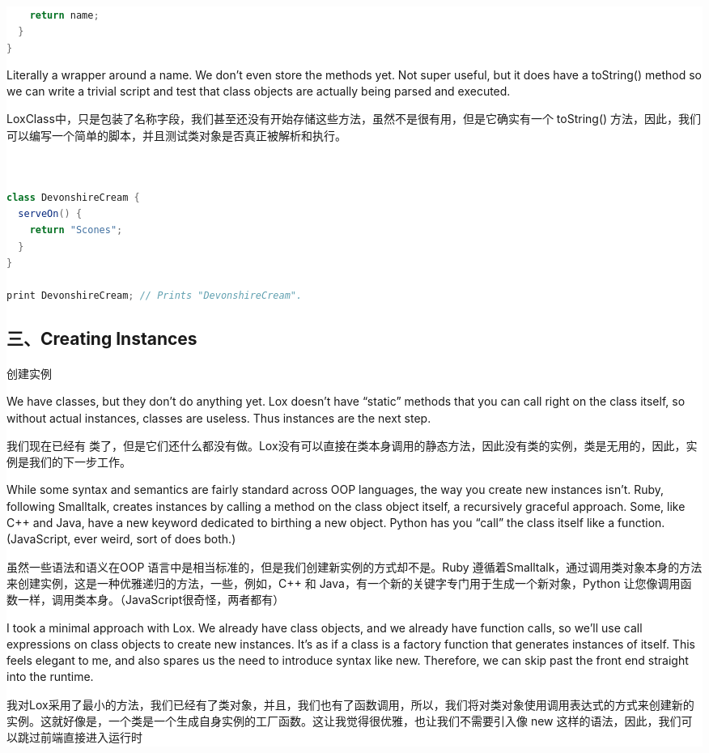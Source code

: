 ```java
    return name;
  }
}

```


Literally a wrapper around a name. We don’t even store the methods yet. Not super useful, but it does have a toString() method so we can write a trivial script and test that class objects are actually being parsed and executed.

LoxClass中，只是包装了名称字段，我们甚至还没有开始存储这些方法，虽然不是很有用，但是它确实有一个 toString() 方法，因此，我们可以编写一个简单的脚本，并且测试类对象是否真正被解析和执行。

```java


class DevonshireCream {
  serveOn() {
    return "Scones";
  }
}

print DevonshireCream; // Prints "DevonshireCream".

```


## 三、Creating Instances


创建实例

We have classes, but they don’t do anything yet. Lox doesn’t have “static” methods that you can call right on the class itself, so without actual instances, classes are useless. Thus instances are the next step.

我们现在已经有 类了，但是它们还什么都没有做。Lox没有可以直接在类本身调用的静态方法，因此没有类的实例，类是无用的，因此，实例是我们的下一步工作。

While some syntax and semantics are fairly standard across OOP languages, the way you create new instances isn’t. Ruby, following Smalltalk, creates instances by calling a method on the class object itself, a recursively graceful approach. Some, like C++ and Java, have a new keyword dedicated to birthing a new object. Python has you “call” the class itself like a function. (JavaScript, ever weird, sort of does both.)

虽然一些语法和语义在OOP 语言中是相当标准的，但是我们创建新实例的方式却不是。Ruby 遵循着Smalltalk，通过调用类对象本身的方法来创建实例，这是一种优雅递归的方法，一些，例如，C++ 和 Java，有一个新的关键字专门用于生成一个新对象，Python 让您像调用函数一样，调用类本身。（JavaScript很奇怪，两者都有）

I took a minimal approach with Lox. We already have class objects, and we already have function calls, so we’ll use call expressions on class objects to create new instances. It’s as if a class is a factory function that generates instances of itself. This feels elegant to me, and also spares us the need to introduce syntax like new. Therefore, we can skip past the front end straight into the runtime.

我对Lox采用了最小的方法，我们已经有了类对象，并且，我们也有了函数调用，所以，我们将对类对象使用调用表达式的方式来创建新的实例。这就好像是，一个类是一个生成自身实例的工厂函数。这让我觉得很优雅，也让我们不需要引入像 new 这样的语法，因此，我们可以跳过前端直接进入运行时
